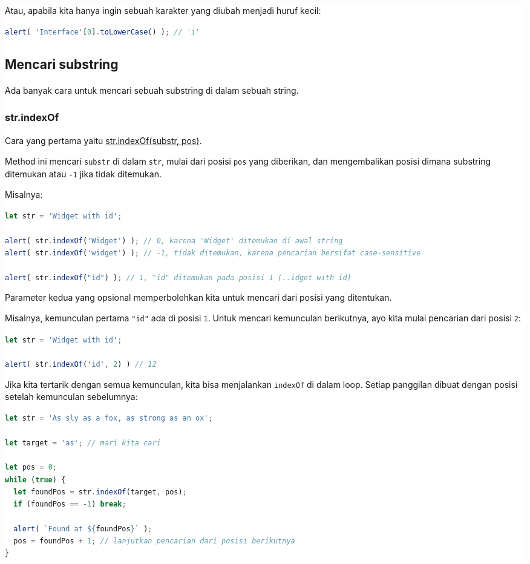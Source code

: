 Atau, apabila kita hanya ingin sebuah karakter yang diubah menjadi huruf kecil:

```js
alert( 'Interface'[0].toLowerCase() ); // 'i'
```

## Mencari substring

Ada banyak cara untuk mencari sebuah substring di dalam sebuah string.

### str.indexOf

Cara yang pertama yaitu [str.indexOf(substr, pos)](mdn:js/String/indexOf).

Method ini mencari `substr` di dalam `str`, mulai dari posisi `pos` yang diberikan, dan mengembalikan posisi dimana substring ditemukan atau `-1` jika tidak ditemukan.

Misalnya:

```js run
let str = 'Widget with id';

alert( str.indexOf('Widget') ); // 0, karena 'Widget' ditemukan di awal string
alert( str.indexOf('widget') ); // -1, tidak ditemukan, karena pencarian bersifat case-sensitive

alert( str.indexOf("id") ); // 1, "id" ditemukan pada posisi 1 (..idget with id)
```

Parameter kedua yang opsional memperbolehkan kita untuk mencari dari posisi yang ditentukan.

Misalnya, kemunculan pertama `"id"` ada di posisi `1`. Untuk mencari kemunculan berikutnya, ayo kita mulai pencarian dari posisi `2`:

```js run
let str = 'Widget with id';

alert( str.indexOf('id', 2) ) // 12
```

Jika kita tertarik dengan semua kemunculan, kita bisa menjalankan `indexOf` di dalam loop. Setiap panggilan dibuat dengan posisi setelah kemunculan sebelumnya:

```js run
let str = 'As sly as a fox, as strong as an ox';

let target = 'as'; // mari kita cari

let pos = 0;
while (true) {
  let foundPos = str.indexOf(target, pos);
  if (foundPos == -1) break;

  alert( `Found at ${foundPos}` );
  pos = foundPos + 1; // lanjutkan pencarian dari posisi berikutnya
}
```
